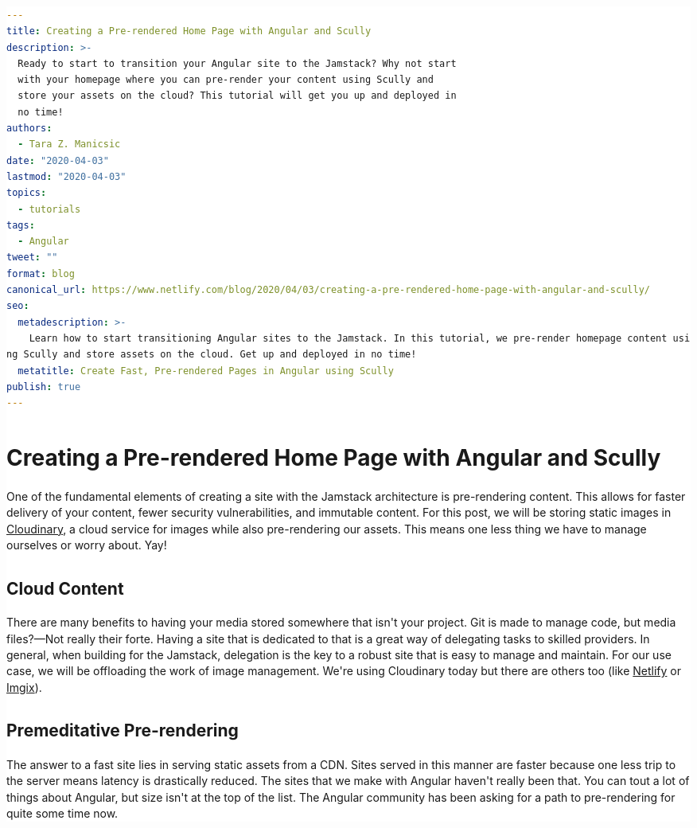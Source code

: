 ```yaml
---
title: Creating a Pre-rendered Home Page with Angular and Scully
description: >-
  Ready to start to transition your Angular site to the Jamstack? Why not start
  with your homepage where you can pre-render your content using Scully and
  store your assets on the cloud? This tutorial will get you up and deployed in
  no time!
authors:
  - Tara Z. Manicsic
date: "2020-04-03"
lastmod: "2020-04-03"
topics:
  - tutorials
tags:
  - Angular
tweet: ""
format: blog
canonical_url: https://www.netlify.com/blog/2020/04/03/creating-a-pre-rendered-home-page-with-angular-and-scully/
seo:
  metadescription: >-
    Learn how to start transitioning Angular sites to the Jamstack. In this tutorial, we pre-render homepage content using Scully and store assets on the cloud. Get up and deployed in no time!
  metatitle: Create Fast, Pre-rendered Pages in Angular using Scully
publish: true
---
```


# Creating a Pre-rendered Home Page with Angular and Scully

One of the fundamental elements of creating a site with the Jamstack architecture is pre-rendering content. This allows for faster delivery of your content, fewer security vulnerabilities, and immutable content. For this post, we will be storing static images in [Cloudinary](https://cloudinary.com/), a cloud service for images while also pre-rendering our assets. This means one less thing we have to manage ourselves or worry about. Yay!

## Cloud Content

There are many benefits to having your media stored somewhere that isn't your project. Git is made to manage code, but media files?—Not really their forte. Having a site that is dedicated to that is a great way of delegating tasks to skilled providers. In general, when building for the Jamstack, delegation is the key to a robust site that is easy to manage and maintain. For our use case, we will be offloading the work of image management. We're using Cloudinary today but there are others too (like [Netlify](https://www.netlify.com/products/large-media/?utm_source=blog&utm_medium=pre-render_tzm&utm_campaign=devex) or [Imgix](https://www.imgix.com/)).

## Premeditative Pre-rendering

The answer to a fast site lies in serving static assets from a CDN. Sites served in this manner are faster because one less trip to the server means latency is drastically reduced. The sites that we make with Angular haven't really been that. You can tout a lot of things about Angular, but size isn't at the top of the list. The Angular community has been asking for a path to pre-rendering for quite some time now.

